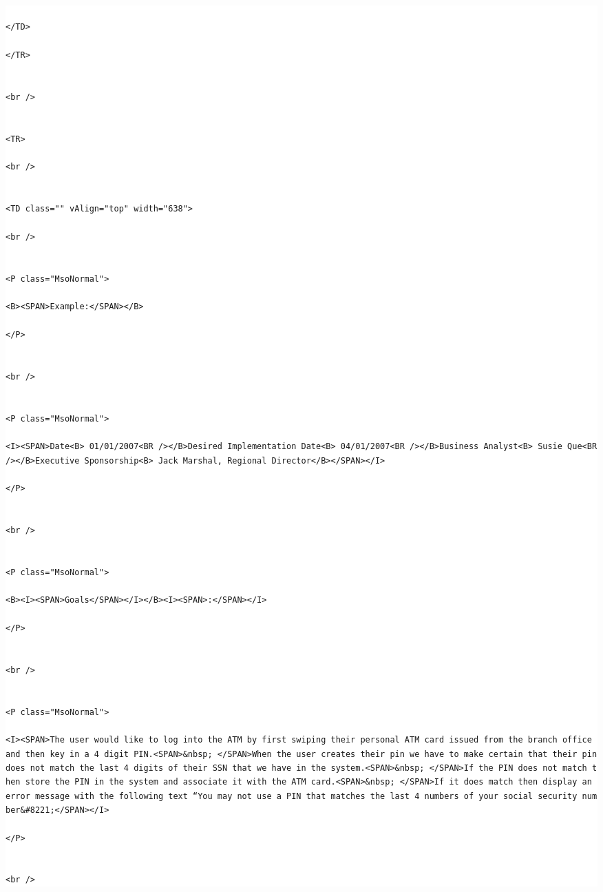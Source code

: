                                                                                                                                         </TD>
                                                                                                                                      </TR>
                                                                                                                                      
                                                                                                                                      <br /> 
                                                                                                                                      
                                                                                                                                      <TR>
                                                                                                                                        <br /> 
                                                                                                                                        
                                                                                                                                        <TD class="" vAlign="top" width="638">
                                                                                                                                          <br /> 
                                                                                                                                          
                                                                                                                                          <P class="MsoNormal">
                                                                                                                                            <B><SPAN>Example:</SPAN></B>
                                                                                                                                          </P>
                                                                                                                                          
                                                                                                                                          <br /> 
                                                                                                                                          
                                                                                                                                          <P class="MsoNormal">
                                                                                                                                            <I><SPAN>Date<B> 01/01/2007<BR /></B>Desired Implementation Date<B> 04/01/2007<BR /></B>Business Analyst<B> Susie Que<BR /></B>Executive Sponsorship<B> Jack Marshal, Regional Director</B></SPAN></I>
                                                                                                                                          </P>
                                                                                                                                          
                                                                                                                                          <br /> 
                                                                                                                                          
                                                                                                                                          <P class="MsoNormal">
                                                                                                                                            <B><I><SPAN>Goals</SPAN></I></B><I><SPAN>:</SPAN></I>
                                                                                                                                          </P>
                                                                                                                                          
                                                                                                                                          <br /> 
                                                                                                                                          
                                                                                                                                          <P class="MsoNormal">
                                                                                                                                            <I><SPAN>The user would like to log into the ATM by first swiping their personal ATM card issued from the branch office and then key in a 4 digit PIN.<SPAN>&nbsp; </SPAN>When the user creates their pin we have to make certain that their pin does not match the last 4 digits of their SSN that we have in the system.<SPAN>&nbsp; </SPAN>If the PIN does not match then store the PIN in the system and associate it with the ATM card.<SPAN>&nbsp; </SPAN>If it does match then display an error message with the following text “You may not use a PIN that matches the last 4 numbers of your social security number&#8221;</SPAN></I>
                                                                                                                                          </P>
                                                                                                                                          
                                                                                                                                          <br /> 
                                                                                                                                          